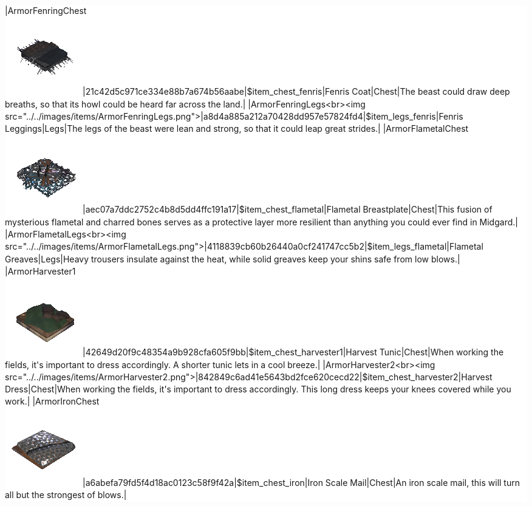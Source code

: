 |ArmorFenringChest<br><img src="../../images/items/ArmorFenringChest.png">|21c42d5c971ce334e88b7a674b56aabe|$item_chest_fenris|Fenris Coat|Chest|The beast could draw deep breaths, so that its howl could be heard far across the land.|
|ArmorFenringLegs<br><img src="../../images/items/ArmorFenringLegs.png">|a8d4a885a212a70428dd957e57824fd4|$item_legs_fenris|Fenris Leggings|Legs|The legs of the beast were lean and strong, so that it could leap great strides.|
|ArmorFlametalChest<br><img src="../../images/items/ArmorFlametalChest.png">|aec07a7ddc2752c4b8d5dd4ffc191a17|$item_chest_flametal|Flametal Breastplate|Chest|This fusion of mysterious flametal and charred bones serves as a protective layer more resilient than anything you could ever find in Midgard.|
|ArmorFlametalLegs<br><img src="../../images/items/ArmorFlametalLegs.png">|4118839cb60b26440a0cf241747cc5b2|$item_legs_flametal|Flametal Greaves|Legs|Heavy trousers insulate against the heat, while solid greaves keep your shins safe from low blows.|
|ArmorHarvester1<br><img src="../../images/items/ArmorHarvester1.png">|42649d20f9c48354a9b928cfa605f9bb|$item_chest_harvester1|Harvest Tunic|Chest|When working the fields, it's important to dress accordingly. A shorter tunic lets in a cool breeze.|
|ArmorHarvester2<br><img src="../../images/items/ArmorHarvester2.png">|842849c6ad41e5643bd2fce620cecd22|$item_chest_harvester2|Harvest Dress|Chest|When working the fields, it's important to dress accordingly. This long dress keeps your knees covered while you work.|
|ArmorIronChest<br><img src="../../images/items/ArmorIronChest.png">|a6abefa79fd5f4d18ac0123c58f9f42a|$item_chest_iron|Iron Scale Mail|Chest|An iron scale mail, this will turn all but the strongest of blows.|